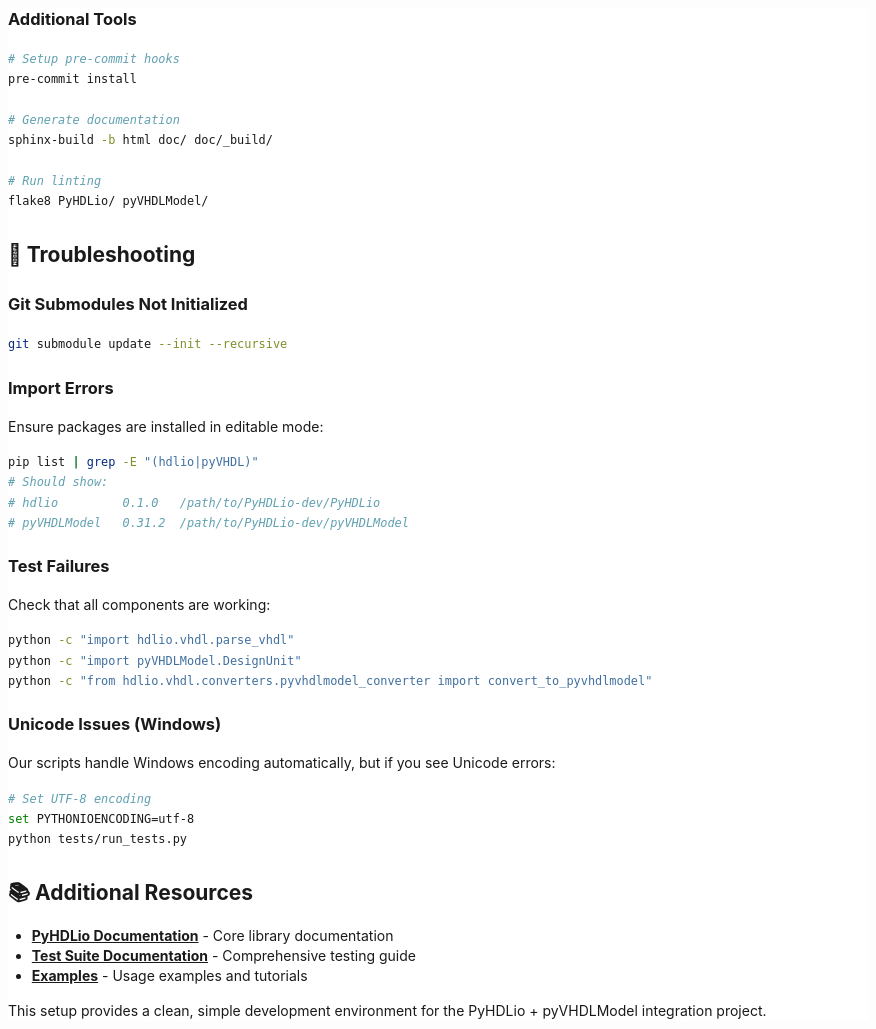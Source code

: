 ### Additional Tools
```bash
# Setup pre-commit hooks
pre-commit install

# Generate documentation
sphinx-build -b html doc/ doc/_build/

# Run linting
flake8 PyHDLio/ pyVHDLModel/
```

## 🚨 Troubleshooting

### Git Submodules Not Initialized
```bash
git submodule update --init --recursive
```

### Import Errors
Ensure packages are installed in editable mode:
```bash
pip list | grep -E "(hdlio|pyVHDL)"
# Should show:
# hdlio         0.1.0   /path/to/PyHDLio-dev/PyHDLio
# pyVHDLModel   0.31.2  /path/to/PyHDLio-dev/pyVHDLModel
```

### Test Failures
Check that all components are working:
```bash
python -c "import hdlio.vhdl.parse_vhdl"
python -c "import pyVHDLModel.DesignUnit"
python -c "from hdlio.vhdl.converters.pyvhdlmodel_converter import convert_to_pyvhdlmodel"
```

### Unicode Issues (Windows)
Our scripts handle Windows encoding automatically, but if you see Unicode errors:
```bash
# Set UTF-8 encoding
set PYTHONIOENCODING=utf-8
python tests/run_tests.py
```

## 📚 Additional Resources

- **[PyHDLio Documentation](PyHDLio/README.md)** - Core library documentation
- **[Test Suite Documentation](tests/README.md)** - Comprehensive testing guide
- **[Examples](PyHDLio/examples/README.md)** - Usage examples and tutorials

This setup provides a clean, simple development environment for the PyHDLio + pyVHDLModel integration project.